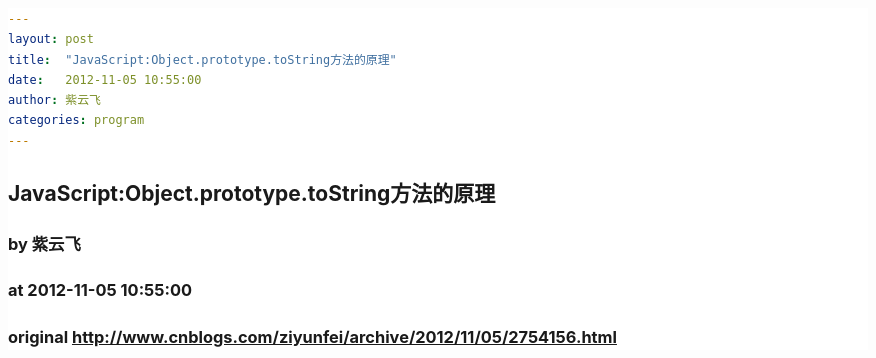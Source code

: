 ```yaml
---
layout: post
title:  "JavaScript:Object.prototype.toString方法的原理"
date:   2012-11-05 10:55:00
author: 紫云飞
categories: program
---
```


## JavaScript:Object.prototype.toString方法的原理
### by 紫云飞
### at 2012-11-05 10:55:00
### original <http://www.cnblogs.com/ziyunfei/archive/2012/11/05/2754156.html>
